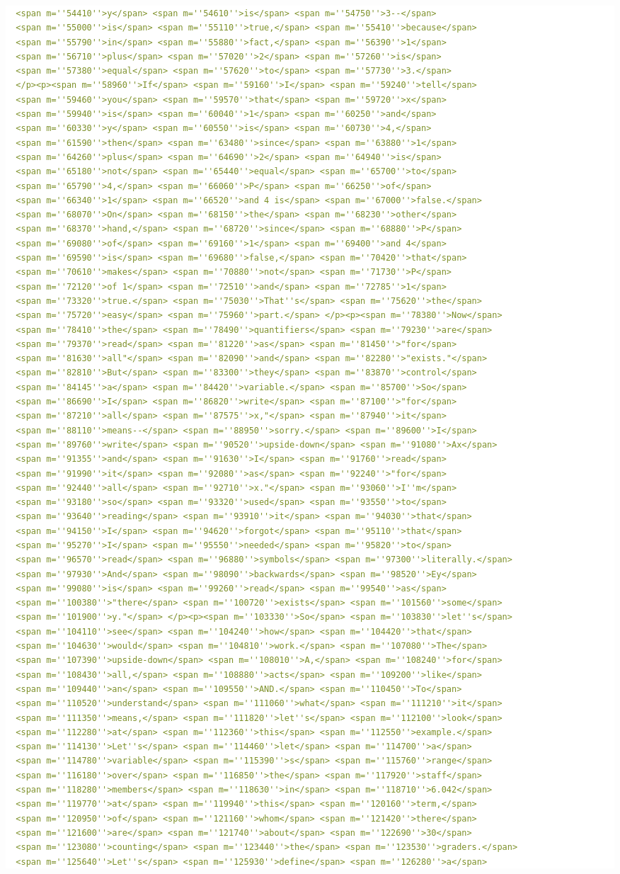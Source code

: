 ```yaml
  <span m=''54410''>y</span> <span m=''54610''>is</span> <span m=''54750''>3--</span>
  <span m=''55000''>is</span> <span m=''55110''>true,</span> <span m=''55410''>because</span>
  <span m=''55790''>in</span> <span m=''55880''>fact,</span> <span m=''56390''>1</span>
  <span m=''56710''>plus</span> <span m=''57020''>2</span> <span m=''57260''>is</span>
  <span m=''57380''>equal</span> <span m=''57620''>to</span> <span m=''57730''>3.</span>
  </p><p><span m=''58960''>If</span> <span m=''59160''>I</span> <span m=''59240''>tell</span>
  <span m=''59460''>you</span> <span m=''59570''>that</span> <span m=''59720''>x</span>
  <span m=''59940''>is</span> <span m=''60040''>1</span> <span m=''60250''>and</span>
  <span m=''60330''>y</span> <span m=''60550''>is</span> <span m=''60730''>4,</span>
  <span m=''61590''>then</span> <span m=''63480''>since</span> <span m=''63880''>1</span>
  <span m=''64260''>plus</span> <span m=''64690''>2</span> <span m=''64940''>is</span>
  <span m=''65180''>not</span> <span m=''65440''>equal</span> <span m=''65700''>to</span>
  <span m=''65790''>4,</span> <span m=''66060''>P</span> <span m=''66250''>of</span>
  <span m=''66340''>1</span> <span m=''66520''>and 4 is</span> <span m=''67000''>false.</span>
  <span m=''68070''>On</span> <span m=''68150''>the</span> <span m=''68230''>other</span>
  <span m=''68370''>hand,</span> <span m=''68720''>since</span> <span m=''68880''>P</span>
  <span m=''69080''>of</span> <span m=''69160''>1</span> <span m=''69400''>and 4</span>
  <span m=''69590''>is</span> <span m=''69680''>false,</span> <span m=''70420''>that</span>
  <span m=''70610''>makes</span> <span m=''70880''>not</span> <span m=''71730''>P</span>
  <span m=''72120''>of 1</span> <span m=''72510''>and</span> <span m=''72785''>1</span>
  <span m=''73320''>true.</span> <span m=''75030''>That''s</span> <span m=''75620''>the</span>
  <span m=''75720''>easy</span> <span m=''75960''>part.</span> </p><p><span m=''78380''>Now</span>
  <span m=''78410''>the</span> <span m=''78490''>quantifiers</span> <span m=''79230''>are</span>
  <span m=''79370''>read</span> <span m=''81220''>as</span> <span m=''81450''>"for</span>
  <span m=''81630''>all"</span> <span m=''82090''>and</span> <span m=''82280''>"exists."</span>
  <span m=''82810''>But</span> <span m=''83300''>they</span> <span m=''83870''>control</span>
  <span m=''84145''>a</span> <span m=''84420''>variable.</span> <span m=''85700''>So</span>
  <span m=''86690''>I</span> <span m=''86820''>write</span> <span m=''87100''>"for</span>
  <span m=''87210''>all</span> <span m=''87575''>x,"</span> <span m=''87940''>it</span>
  <span m=''88110''>means--</span> <span m=''88950''>sorry.</span> <span m=''89600''>I</span>
  <span m=''89760''>write</span> <span m=''90520''>upside-down</span> <span m=''91080''>Ax</span>
  <span m=''91355''>and</span> <span m=''91630''>I</span> <span m=''91760''>read</span>
  <span m=''91990''>it</span> <span m=''92080''>as</span> <span m=''92240''>"for</span>
  <span m=''92440''>all</span> <span m=''92710''>x."</span> <span m=''93060''>I''m</span>
  <span m=''93180''>so</span> <span m=''93320''>used</span> <span m=''93550''>to</span>
  <span m=''93640''>reading</span> <span m=''93910''>it</span> <span m=''94030''>that</span>
  <span m=''94150''>I</span> <span m=''94620''>forgot</span> <span m=''95110''>that</span>
  <span m=''95270''>I</span> <span m=''95550''>needed</span> <span m=''95820''>to</span>
  <span m=''96570''>read</span> <span m=''96880''>symbols</span> <span m=''97300''>literally.</span>
  <span m=''97930''>And</span> <span m=''98090''>backwards</span> <span m=''98520''>Ey</span>
  <span m=''99080''>is</span> <span m=''99260''>read</span> <span m=''99540''>as</span>
  <span m=''100380''>"there</span> <span m=''100720''>exists</span> <span m=''101560''>some</span>
  <span m=''101900''>y."</span> </p><p><span m=''103330''>So</span> <span m=''103830''>let''s</span>
  <span m=''104110''>see</span> <span m=''104240''>how</span> <span m=''104420''>that</span>
  <span m=''104630''>would</span> <span m=''104810''>work.</span> <span m=''107080''>The</span>
  <span m=''107390''>upside-down</span> <span m=''108010''>A,</span> <span m=''108240''>for</span>
  <span m=''108430''>all,</span> <span m=''108880''>acts</span> <span m=''109200''>like</span>
  <span m=''109440''>an</span> <span m=''109550''>AND.</span> <span m=''110450''>To</span>
  <span m=''110520''>understand</span> <span m=''111060''>what</span> <span m=''111210''>it</span>
  <span m=''111350''>means,</span> <span m=''111820''>let''s</span> <span m=''112100''>look</span>
  <span m=''112280''>at</span> <span m=''112360''>this</span> <span m=''112550''>example.</span>
  <span m=''114130''>Let''s</span> <span m=''114460''>let</span> <span m=''114700''>a</span>
  <span m=''114780''>variable</span> <span m=''115390''>s</span> <span m=''115760''>range</span>
  <span m=''116180''>over</span> <span m=''116850''>the</span> <span m=''117920''>staff</span>
  <span m=''118280''>members</span> <span m=''118630''>in</span> <span m=''118710''>6.042</span>
  <span m=''119770''>at</span> <span m=''119940''>this</span> <span m=''120160''>term,</span>
  <span m=''120950''>of</span> <span m=''121160''>whom</span> <span m=''121420''>there</span>
  <span m=''121600''>are</span> <span m=''121740''>about</span> <span m=''122690''>30</span>
  <span m=''123080''>counting</span> <span m=''123440''>the</span> <span m=''123530''>graders.</span>
  <span m=''125640''>Let''s</span> <span m=''125930''>define</span> <span m=''126280''>a</span>
```
